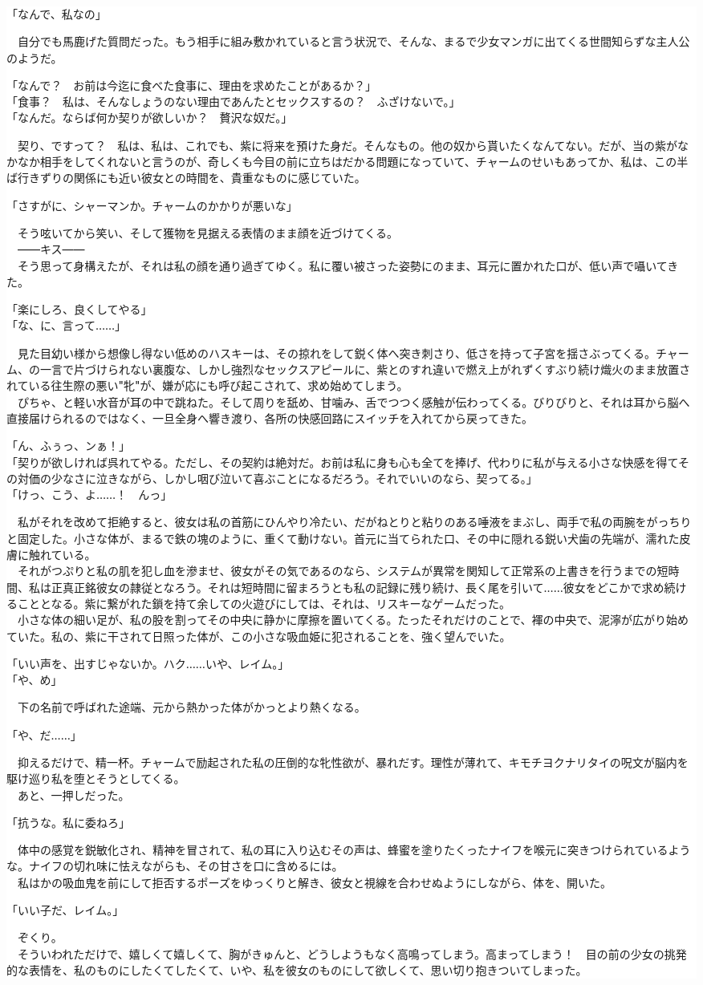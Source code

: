 「なんで、私なの」</br>

&emsp;自分でも馬鹿げた質問だった。もう相手に組み敷かれていると言う状況で、そんな、まるで少女マンガに出てくる世間知らずな主人公のようだ。</br>

「なんで？　お前は今迄に食べた食事に、理由を求めたことがあるか？」</br>
「食事？　私は、そんなしょうのない理由であんたとセックスするの？　ふざけないで。」</br>
「なんだ。ならば何か契りが欲しいか？　贅沢な奴だ。」</br>

&emsp;契り、ですって？　私は、私は、これでも、紫に将来を預けた身だ。そんなもの。他の奴から貰いたくなんてない。だが、当の紫がなかなか相手をしてくれないと言うのが、奇しくも今目の前に立ちはだかる問題になっていて、チャームのせいもあってか、私は、この半ば行きずりの関係にも近い彼女との時間を、貴重なものに感じていた。</br>

「さすがに、シャーマンか。チャームのかかりが悪いな」</br>

&emsp;そう呟いてから笑い、そして獲物を見据える表情のまま顔を近づけてくる。</br>
&emsp;——キス——</br>
&emsp;そう思って身構えたが、それは私の顔を通り過ぎてゆく。私に覆い被さった姿勢にのまま、耳元に置かれた口が、低い声で囁いてきた。</br>

「楽にしろ、良くしてやる」</br>
「な、に、言って……」</br>

&emsp;見た目幼い様から想像し得ない低めのハスキーは、その掠れをして鋭く体へ突き刺さり、低さを持って子宮を揺さぶってくる。チャーム、の一言で片づけられない裏腹な、しかし強烈なセックスアピールに、紫とのすれ違いで燃え上がれずくすぶり続け熾火のまま放置されている往生際の悪い"牝"が、嫌が応にも呼び起こされて、求め始めてしまう。</br>
&emsp;ぴちゃ、と軽い水音が耳の中で跳ねた。そして周りを舐め、甘噛み、舌でつつく感触が伝わってくる。びりびりと、それは耳から脳へ直接届けられるのではなく、一旦全身へ響き渡り、各所の快感回路にスイッチを入れてから戻ってきた。</br>

「ん、ふぅっ、ンぁ！」</br>
「契りが欲しければ呉れてやる。ただし、その契約は絶対だ。お前は私に身も心も全てを捧げ、代わりに私が与える小さな快感を得てその対価の少なさに泣きながら、しかし咽び泣いて喜ぶことになるだろう。それでいいのなら、契ってる。」</br>
「けっ、こう、よ……！　んっ」</br>

&emsp;私がそれを改めて拒絶すると、彼女は私の首筋にひんやり冷たい、だがねとりと粘りのある唾液をまぶし、両手で私の両腕をがっちりと固定した。小さな体が、まるで鉄の塊のように、重くて動けない。首元に当てられた口、その中に隠れる鋭い犬歯の先端が、濡れた皮膚に触れている。</br>
&emsp;それがつぷりと私の肌を犯し血を滲ませ、彼女がその気であるのなら、システムが異常を関知して正常系の上書きを行うまでの短時間、私は正真正銘彼女の隷従となろう。それは短時間に留まろうとも私の記録に残り続け、長く尾を引いて……彼女をどこかで求め続けることとなる。紫に繋がれた鎖を持て余しての火遊びにしては、それは、リスキーなゲームだった。</br>
&emsp;小さな体の細い足が、私の股を割ってその中央に静かに摩擦を置いてくる。たったそれだけのことで、褌の中央で、泥濘が広がり始めていた。私の、紫に干されて日照った体が、この小さな吸血姫に犯されることを、強く望んでいた。</br>

「いい声を、出すじゃないか。ハク……いや、レイム。」</br>
「や、め」</br>

&emsp;下の名前で呼ばれた途端、元から熱かった体がかっとより熱くなる。</br>

「や、だ……」</br>

&emsp;抑えるだけで、精一杯。チャームで励起された私の圧倒的な牝性欲が、暴れだす。理性が薄れて、キモチヨクナリタイの呪文が脳内を駆け巡り私を堕とそうとしてくる。</br>
&emsp;あと、一押しだった。</br>

「抗うな。私に委ねろ」</br>

&emsp;体中の感覚を鋭敏化され、精神を冒されて、私の耳に入り込むその声は、蜂蜜を塗りたくったナイフを喉元に突きつけられているような。ナイフの切れ味に怯えながらも、その甘さを口に含めるには。</br>
&emsp;私はかの吸血鬼を前にして拒否するポーズをゆっくりと解き、彼女と視線を合わせぬようにしながら、体を、開いた。</br>

「いい子だ、レイム。」</br>

&emsp;ぞくり。</br>
&emsp;そういわれただけで、嬉しくて嬉しくて、胸がきゅんと、どうしようもなく高鳴ってしまう。高まってしまう！　目の前の少女の挑発的な表情を、私のものにしたくてしたくて、いや、私を彼女のものにして欲しくて、思い切り抱きついてしまった。</br>
